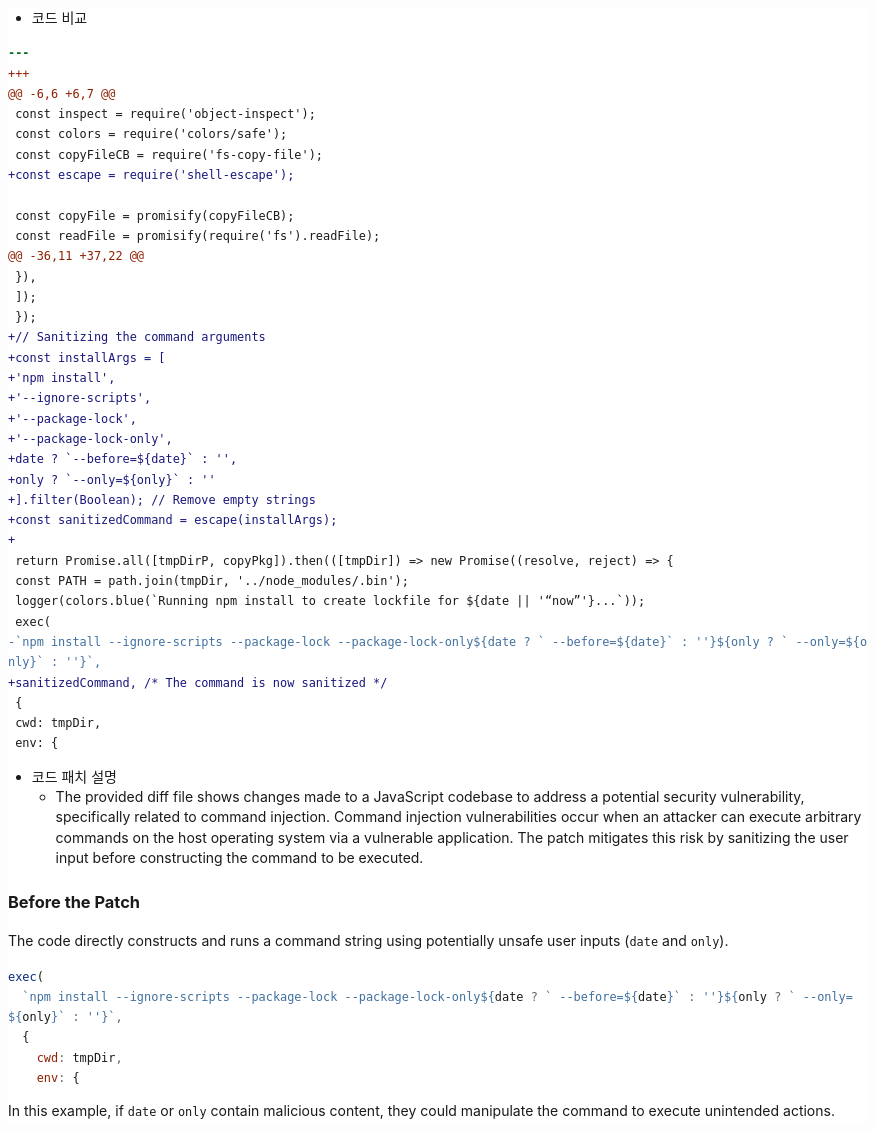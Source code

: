 - 코드 비교   
```diff
--- 
+++ 
@@ -6,6 +6,7 @@
 const inspect = require('object-inspect');
 const colors = require('colors/safe');
 const copyFileCB = require('fs-copy-file');
+const escape = require('shell-escape');
 
 const copyFile = promisify(copyFileCB);
 const readFile = promisify(require('fs').readFile);
@@ -36,11 +37,22 @@
 }),
 ]);
 });
+// Sanitizing the command arguments
+const installArgs = [
+'npm install',
+'--ignore-scripts',
+'--package-lock',
+'--package-lock-only',
+date ? `--before=${date}` : '',
+only ? `--only=${only}` : ''
+].filter(Boolean); // Remove empty strings
+const sanitizedCommand = escape(installArgs);
+
 return Promise.all([tmpDirP, copyPkg]).then(([tmpDir]) => new Promise((resolve, reject) => {
 const PATH = path.join(tmpDir, '../node_modules/.bin');
 logger(colors.blue(`Running npm install to create lockfile for ${date || '“now”'}...`));
 exec(
-`npm install --ignore-scripts --package-lock --package-lock-only${date ? ` --before=${date}` : ''}${only ? ` --only=${only}` : ''}`,
+sanitizedCommand, /* The command is now sanitized */
 {
 cwd: tmpDir,
 env: {
```
   
- 코드 패치 설명  
    - The provided diff file shows changes made to a JavaScript codebase to address a potential security vulnerability, specifically related to command injection. Command injection vulnerabilities occur when an attacker can execute arbitrary commands on the host operating system via a vulnerable application. The patch mitigates this risk by sanitizing the user input before constructing the command to be executed.

### Before the Patch
The code directly constructs and runs a command string using potentially unsafe user inputs (`date` and `only`). 
```javascript
exec(
  `npm install --ignore-scripts --package-lock --package-lock-only${date ? ` --before=${date}` : ''}${only ? ` --only=${only}` : ''}`,
  {
    cwd: tmpDir,
    env: {
```
In this example, if `date` or `only` contain malicious content, they could manipulate the command to execute unintended actions.
